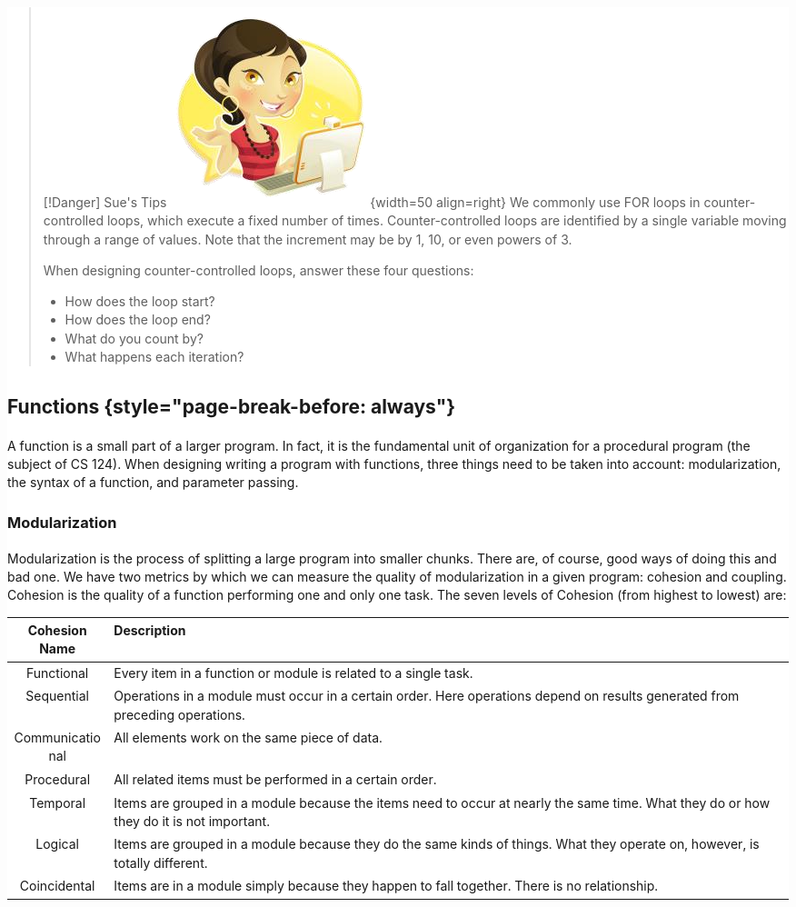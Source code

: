 > [!Danger] Sue's Tips
> ![Sue](../../.vscode/assets/sue.png){width=50 align=right}
> We commonly use FOR loops in counter-controlled loops, which execute a fixed number of times. Counter-controlled loops are identified by a single variable moving through a range of values. Note that the increment may be by 1, 10, or even powers of 3.
>
> When designing counter-controlled loops, answer these four questions:
> - How does the loop start?
> - How does the loop end?
> - What do you count by?
> - What happens each iteration?

## Functions {style="page-break-before: always"}

A function is a small part of a larger program. In fact, it is the fundamental unit of organization for a procedural program (the subject of CS 124). When designing writing a program with functions, three things need to be taken into account: modularization, the syntax of a function, and parameter passing.

### Modularization

Modularization is the process of splitting a large program into smaller chunks. There are, of course, good ways of doing this and bad one. We have two metrics by which we can measure the quality of modularization in a given program: cohesion and coupling.
Cohesion is the quality of a function performing one and only one task. The seven levels of Cohesion (from highest to lowest) are:

<div class="steel-blue-sidebar-table" style="display:none"></div>

| Cohesion Name | Description |
| :--: | :-- |
| Functional | Every item in a function or module is related to a single task. |
| Sequential | Operations in a module must occur in a certain order. Here operations depend on results generated from preceding operations. |
| Communicational | All elements work on the same piece of data. |
| Procedural | All related items must be performed in a certain order. |
| Temporal | Items are grouped in a module because the items need to occur at nearly the same time. What they do or how they do it is not important. |
| Logical | Items are grouped in a module because they do the same kinds of things. What they operate on, however, is totally different. |
| Coincidental | Items are in a module simply because they happen to fall together. There is no relationship. |

